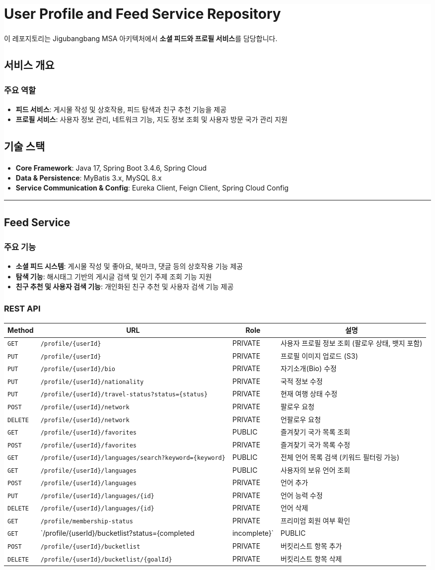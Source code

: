 # User Profile and Feed Service Repository

이 레포지토리는 Jigubangbang MSA 아키텍처에서 **소셜 피드와 프로필 서비스**를 담당합니다.


## 서비스 개요

### 주요 역할
- **피드 서비스**: 게시물 작성 및 상호작용, 피드 탐색과 친구 추천 기능을 제공
- **프로필 서비스**: 사용자 정보 관리, 네트워크 기능, 지도 정보 조회 및 사용자 방문 국가 관리 지원


## 기술 스택
- **Core Framework**: Java 17, Spring Boot 3.4.6, Spring Cloud
- **Data & Persistence**: MyBatis 3.x, MySQL 8.x
- **Service Communication & Config**: Eureka Client, Feign Client, Spring Cloud Config

---
## Feed Service


### 주요 기능
- **소셜 피드 시스템**: 게시물 작성 및 좋아요, 북마크, 댓글 등의 상호작용 기능 제공
- **탐색 기능**: 해시태그 기반의 게시글 검색 및 인기 주제 조회 기능 지원
- **친구 추천 및 사용자 검색 기능**: 개인화된 친구 추천 및 사용자 검색 기능 제공

### REST API

| Method   | URL                                                      | Role   | 설명                           |
| -------- | -------------------------------------------------------- | ------ | ----------------------------- |
| `GET`    | `/profile/{userId}`                                    | PRIVATE | 사용자 프로필 정보 조회 (팔로우 상태, 뱃지 포함) |
| `PUT`    | `/profile/{userId}`                                    | PRIVATE | 프로필 이미지 업로드 (S3)              |
| `PUT`    | `/profile/{userId}/bio`                                | PRIVATE | 자기소개(Bio) 수정                  |
| `PUT`    | `/profile/{userId}/nationality`                        | PRIVATE | 국적 정보 수정                      |
| `PUT`    | `/profile/{userId}/travel-status?status={status}`      | PRIVATE | 현재 여행 상태 수정                   |
| `POST`   | `/profile/{userId}/network`                            | PRIVATE | 팔로우 요청                        |
| `DELETE` | `/profile/{userId}/network`                            | PRIVATE | 언팔로우 요청                       |
| `GET`    | `/profile/{userId}/favorites`                          | PUBLIC  | 즐겨찾기 국가 목록 조회                 |
| `POST`   | `/profile/{userId}/favorites`                          | PRIVATE | 즐겨찾기 국가 목록 수정                 |
| `GET`    | `/profile/{userId}/languages/search?keyword={keyword}` | PUBLIC  | 전체 언어 목록 검색 (키워드 필터링 가능)      |
| `GET`    | `/profile/{userId}/languages`                          | PUBLIC  | 사용자의 보유 언어 조회                 |
| `POST`   | `/profile/{userId}/languages`                          | PRIVATE | 언어 추가                         |
| `PUT`    | `/profile/{userId}/languages/{id}`                     | PRIVATE | 언어 능력 수정                      |
| `DELETE` | `/profile/{userId}/languages/{id}`                     | PRIVATE | 언어 삭제                         |
| `GET`    | `/profile/membership-status`                           | PRIVATE | 프리미엄 회원 여부 확인                 |
| `GET`    | \`/profile/{userId}/bucketlist?status={completed | incomplete}\` | PUBLIC                                | 사용자 버킷리스트 조회 (전체 / 완료 / 미완료 필터링 가능) |
| `POST`   | `/profile/{userId}/bucketlist`                   | PRIVATE       | 버킷리스트 항목 추가                           |
| `DELETE` | `/profile/{userId}/bucketlist/{goalId}`          | PRIVATE       | 버킷리스트 항목 삭제                           |